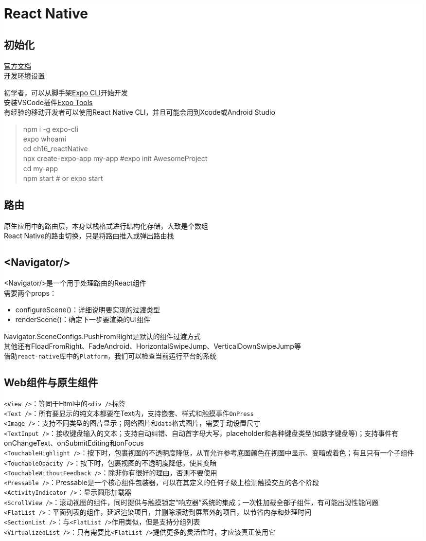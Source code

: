 # React Native

## 初始化

[官方文档](https://reactnative.dev/)  
[开发环境设置](https://reactnative.dev/docs/environment-setup)  

初学者，可以从脚手架[Expo CLI](https://docs.expo.dev/)开始开发  
安装VSCode插件[Expo Tools](https://marketplace.visualstudio.com/items?itemName=byCedric.vscode-expo)  
有经验的移动开发者可以使用React Native CLI，并且可能会用到Xcode或Android Studio  

> npm i -g expo-cli  
> expo whoami  
> cd ch16_reactNative  
> npx create-expo-app my-app #expo init AwesomeProject  
> cd my-app  
> npm start # or expo start  

## 路由

原生应用中的路由层，本身以栈格式进行结构化存储，大致是个数组  
React Native的路由切换，只是将路由推入或弹出路由栈  

## &lt;Navigator/&gt;

&lt;Navigator/&gt;是一个用于处理路由的React组件  
需要两个props：  
- configureScene()：详细说明要实现的过渡类型  
- renderScene()：确定下一步要渲染的UI组件  

Navigator.SceneConfigs.PushFromRight是默认的组件过渡方式  
其他还有FloadFromRight、FadeAndroid、HorizontalSwipeJump、VerticalDownSwipeJump等  
借助`react-native`库中的`Platform`，我们可以检查当前运行平台的系统  

## Web组件与原生组件

`<View />`：等同于Html中的`<div />`标签  
`<Text />`：所有要显示的纯文本都要在Text内，支持嵌套、样式和触摸事件`OnPress`  
`<Image />`：支持不同类型的图片显示；网络图片和`data`格式图片，需要手动设置尺寸  
`<TextInput />`：接收键盘输入的文本；支持自动纠错、自动首字母大写，placeholder和各种键盘类型(如数字键盘等)；支持事件有onChangeText、onSubmitEditing和onFocus  
`<TouchableHighlight />`：按下时，包裹视图的不透明度降低，从而允许参考底图颜色在视图中显示、变暗或着色；有且只有一个子组件  
`<TouchableOpacity />`：按下时，包裹视图的不透明度降低，使其变暗  
`<TouchableWithoutFeedback />`：除非你有很好的理由，否则不要使用  
`<Pressable />`：Pressable是一个核心组件包装器，可以在其定义的任何子级上检测触摸交互的各个阶段  
`<ActivityIndicator />`：显示圆形加载器  
`<ScrollView />`：滚动视图的组件，同时提供与触摸锁定“响应器”系统的集成；一次性加载全部子组件，有可能出现性能问题  
`<FlatList />`：平面列表的组件，延迟渲染项目，并删除滚动到屏幕外的项目，以节省内存和处理时间  
`<SectionList />`：与`<FlatList />`作用类似，但是支持分组列表  
`<VirtualizedList />`：只有需要比`<FlatList />`提供更多的灵活性时，才应该真正使用它  
